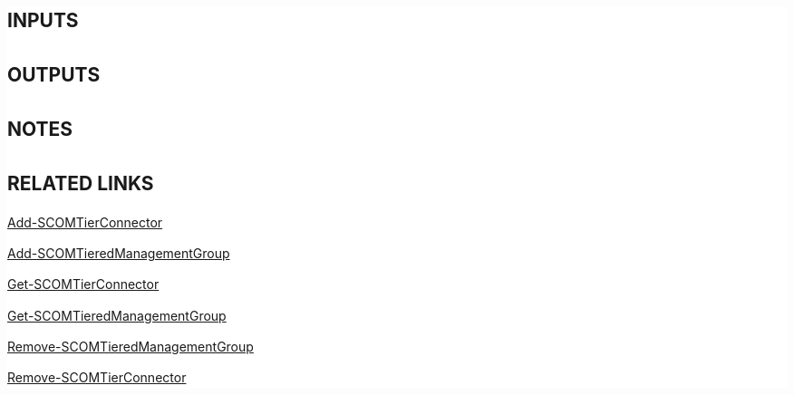 ## INPUTS

## OUTPUTS

## NOTES

## RELATED LINKS

[Add-SCOMTierConnector](xref:SystemCenter2016/OperationsManager/vlatest/Add-SCOMTierConnector.md)

[Add-SCOMTieredManagementGroup](xref:SystemCenter2016/OperationsManager/vlatest/Add-SCOMTieredManagementGroup.md)

[Get-SCOMTierConnector](xref:SystemCenter2016/OperationsManager/vlatest/Get-SCOMTierConnector.md)

[Get-SCOMTieredManagementGroup](xref:SystemCenter2016/OperationsManager/vlatest/Get-SCOMTieredManagementGroup.md)

[Remove-SCOMTieredManagementGroup](xref:SystemCenter2016/OperationsManager/vlatest/Remove-SCOMTieredManagementGroup.md)

[Remove-SCOMTierConnector](xref:SystemCenter2016/OperationsManager/vlatest/Remove-SCOMTierConnector.md)

